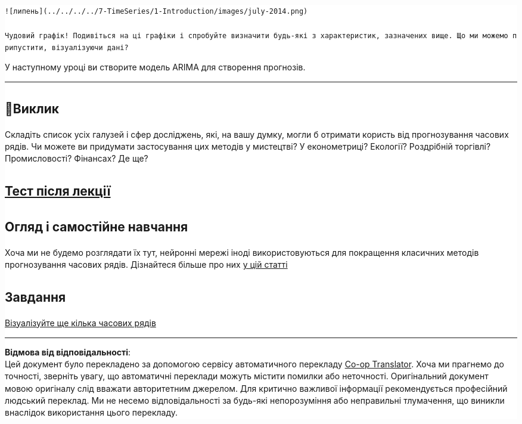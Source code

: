     ![липень](../../../../7-TimeSeries/1-Introduction/images/july-2014.png)

    Чудовий графік! Подивіться на ці графіки і спробуйте визначити будь-які з характеристик, зазначених вище. Що ми можемо припустити, візуалізуючи дані?

У наступному уроці ви створите модель ARIMA для створення прогнозів.

---

## 🚀Виклик

Складіть список усіх галузей і сфер досліджень, які, на вашу думку, могли б отримати користь від прогнозування часових рядів. Чи можете ви придумати застосування цих методів у мистецтві? У економетриці? Екології? Роздрібній торгівлі? Промисловості? Фінансах? Де ще?

## [Тест після лекції](https://ff-quizzes.netlify.app/en/ml/)

## Огляд і самостійне навчання

Хоча ми не будемо розглядати їх тут, нейронні мережі іноді використовуються для покращення класичних методів прогнозування часових рядів. Дізнайтеся більше про них [у цій статті](https://medium.com/microsoftazure/neural-networks-for-forecasting-financial-and-economic-time-series-6aca370ff412)

## Завдання

[Візуалізуйте ще кілька часових рядів](assignment.md)

---

**Відмова від відповідальності**:  
Цей документ було перекладено за допомогою сервісу автоматичного перекладу [Co-op Translator](https://github.com/Azure/co-op-translator). Хоча ми прагнемо до точності, зверніть увагу, що автоматичні переклади можуть містити помилки або неточності. Оригінальний документ мовою оригіналу слід вважати авторитетним джерелом. Для критично важливої інформації рекомендується професійний людський переклад. Ми не несемо відповідальності за будь-які непорозуміння або неправильні тлумачення, що виникли внаслідок використання цього перекладу.